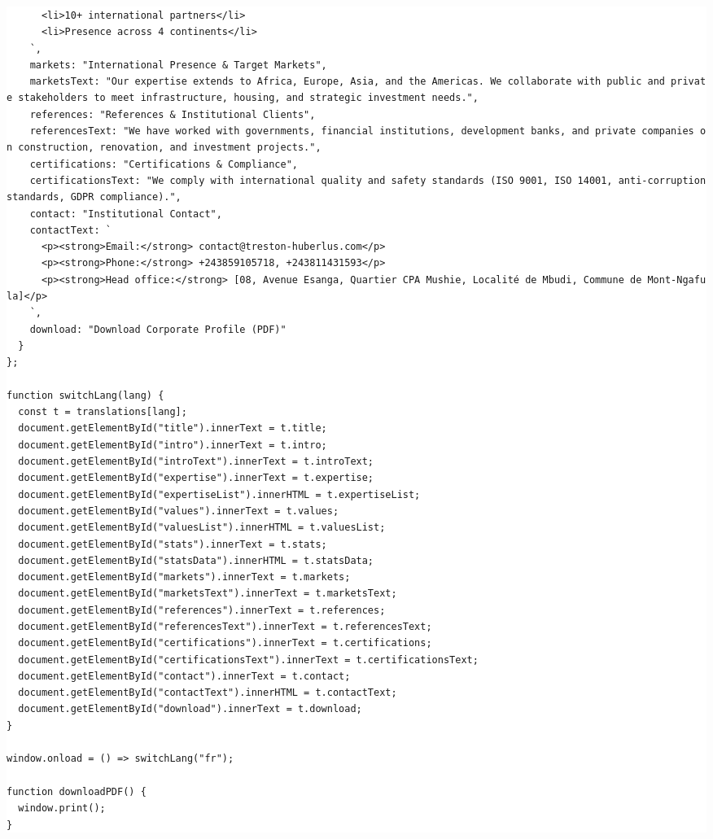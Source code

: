           <li>10+ international partners</li>
          <li>Presence across 4 continents</li>
        `,
        markets: "International Presence & Target Markets",
        marketsText: "Our expertise extends to Africa, Europe, Asia, and the Americas. We collaborate with public and private stakeholders to meet infrastructure, housing, and strategic investment needs.",
        references: "References & Institutional Clients",
        referencesText: "We have worked with governments, financial institutions, development banks, and private companies on construction, renovation, and investment projects.",
        certifications: "Certifications & Compliance",
        certificationsText: "We comply with international quality and safety standards (ISO 9001, ISO 14001, anti-corruption standards, GDPR compliance).",
        contact: "Institutional Contact",
        contactText: `
          <p><strong>Email:</strong> contact@treston-huberlus.com</p>
          <p><strong>Phone:</strong> +243859105718, +243811431593</p>
          <p><strong>Head office:</strong> [08, Avenue Esanga, Quartier CPA Mushie, Localité de Mbudi, Commune de Mont-Ngafula]</p>
        `,
        download: "Download Corporate Profile (PDF)"
      }
    };

    function switchLang(lang) {
      const t = translations[lang];
      document.getElementById("title").innerText = t.title;
      document.getElementById("intro").innerText = t.intro;
      document.getElementById("introText").innerText = t.introText;
      document.getElementById("expertise").innerText = t.expertise;
      document.getElementById("expertiseList").innerHTML = t.expertiseList;
      document.getElementById("values").innerText = t.values;
      document.getElementById("valuesList").innerHTML = t.valuesList;
      document.getElementById("stats").innerText = t.stats;
      document.getElementById("statsData").innerHTML = t.statsData;
      document.getElementById("markets").innerText = t.markets;
      document.getElementById("marketsText").innerText = t.marketsText;
      document.getElementById("references").innerText = t.references;
      document.getElementById("referencesText").innerText = t.referencesText;
      document.getElementById("certifications").innerText = t.certifications;
      document.getElementById("certificationsText").innerText = t.certificationsText;
      document.getElementById("contact").innerText = t.contact;
      document.getElementById("contactText").innerHTML = t.contactText;
      document.getElementById("download").innerText = t.download;
    }

    window.onload = () => switchLang("fr");

    function downloadPDF() {
      window.print();
    }
  </script>
</head>
<body class="bg-gray-50 text-gray-800 font-sans">
